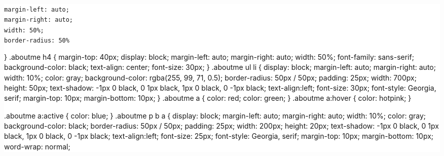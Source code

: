 	margin-left: auto;
	margin-right: auto;
	width: 50%;
	border-radius: 50%

}
.aboutme h4 {
	margin-top: 40px;
	display: block;
	margin-left: auto;
	margin-right: auto;
	width: 50%;
	font-family: sans-serif;
	background-color: black;
	text-align: center;
	font-size: 30px;
}
.aboutme ul li {
	display: block;
	margin-left: auto;
	margin-right: auto;
	width: 10%;
	color: gray;
	background-color: rgba(255, 99, 71, 0.5);
	border-radius: 50px / 50px;
 	padding: 25px; 
  	width: 700px;
  	height: 50px; 
	text-shadow: -1px 0 black, 0 1px black, 1px 0 black, 0 -1px black;
	text-align:left;
	font-size: 30px;
	font-style: Georgia, serif;
	margin-top: 10px;
	margin-bottom: 10px;
}
.aboutme a {
  color: red; 
  color: green;
}
.aboutme a:hover {
  color: hotpink;
}

.aboutme a:active {
  color: blue;
}
.aboutme p b a {
	display: block;
	margin-left: auto;
	margin-right: auto;
	width: 10%;
	color: gray;
	background-color: black;
	border-radius: 50px / 50px;
 	padding: 25px; 
  	width: 200px;
  	height: 20px; 
	text-shadow: -1px 0 black, 0 1px black, 1px 0 black, 0 -1px black;
	text-align:left;
	font-size: 25px;
	font-style: Georgia, serif;
	margin-top: 10px;
	margin-bottom: 10px;
	word-wrap: normal;